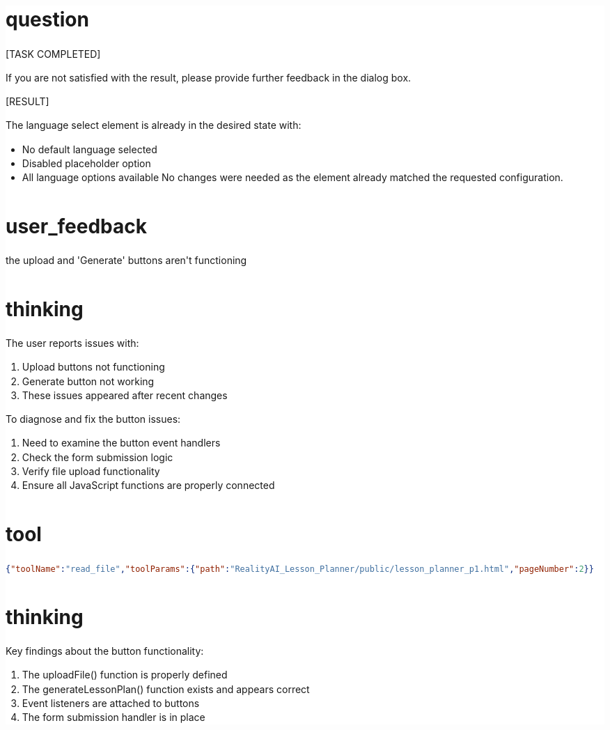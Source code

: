 
# question

[TASK COMPLETED]

If you are not satisfied with the result, please provide further feedback in the dialog box.

[RESULT]


The language select element is already in the desired state with:
- No default language selected
- Disabled placeholder option
- All language options available
No changes were needed as the element already matched the requested configuration.


# user_feedback

the upload and 'Generate' buttons aren't  functioning



# thinking

The user reports issues with:
1. Upload buttons not functioning
2. Generate button not working
3. These issues appeared after recent changes



To diagnose and fix the button issues:
1. Need to examine the button event handlers
2. Check the form submission logic
3. Verify file upload functionality
4. Ensure all JavaScript functions are properly connected





# tool

```json
{"toolName":"read_file","toolParams":{"path":"RealityAI_Lesson_Planner/public/lesson_planner_p1.html","pageNumber":2}}
```


# thinking

Key findings about the button functionality:
1. The uploadFile() function is properly defined
2. The generateLessonPlan() function exists and appears correct
3. Event listeners are attached to buttons
4. The form submission handler is in place
